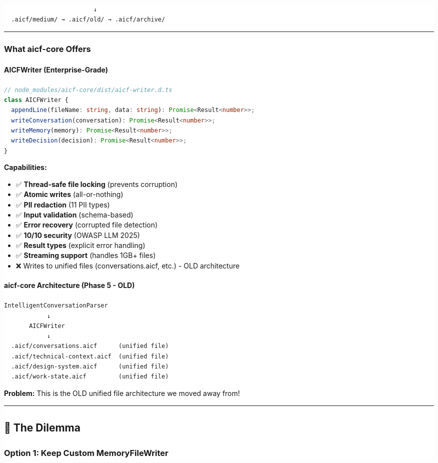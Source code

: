 ```
                         ↓
  .aicf/medium/ → .aicf/old/ → .aicf/archive/
```

---

### **What aicf-core Offers**

#### **AICFWriter (Enterprise-Grade)**

```typescript
// node_modules/aicf-core/dist/aicf-writer.d.ts
class AICFWriter {
  appendLine(fileName: string, data: string): Promise<Result<number>>;
  writeConversation(conversation): Promise<Result<number>>;
  writeMemory(memory): Promise<Result<number>>;
  writeDecision(decision): Promise<Result<number>>;
}
```

**Capabilities:**

- ✅ **Thread-safe file locking** (prevents corruption)
- ✅ **Atomic writes** (all-or-nothing)
- ✅ **PII redaction** (11 PII types)
- ✅ **Input validation** (schema-based)
- ✅ **Error recovery** (corrupted file detection)
- ✅ **10/10 security** (OWASP LLM 2025)
- ✅ **Result types** (explicit error handling)
- ✅ **Streaming support** (handles 1GB+ files)
- ❌ Writes to unified files (conversations.aicf, etc.) - OLD architecture

#### **aicf-core Architecture (Phase 5 - OLD)**

```
IntelligentConversationParser
            ↓
       AICFWriter
            ↓
  .aicf/conversations.aicf      (unified file)
  .aicf/technical-context.aicf  (unified file)
  .aicf/design-system.aicf      (unified file)
  .aicf/work-state.aicf         (unified file)
```

**Problem:** This is the OLD unified file architecture we moved away from!

---

## 🤔 **The Dilemma**

### **Option 1: Keep Custom MemoryFileWriter**

